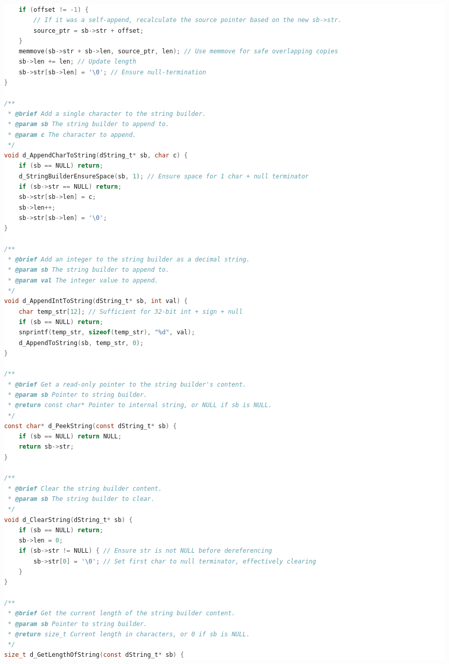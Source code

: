 ```c
    if (offset != -1) {
        // If it was a self-append, recalculate the source pointer based on the new sb->str.
        source_ptr = sb->str + offset;
    }
    memmove(sb->str + sb->len, source_ptr, len); // Use memmove for safe overlapping copies
    sb->len += len; // Update length
    sb->str[sb->len] = '\0'; // Ensure null-termination
}

/**
 * @brief Add a single character to the string builder.
 * @param sb The string builder to append to.
 * @param c The character to append.
 */
void d_AppendCharToString(dString_t* sb, char c) {
    if (sb == NULL) return;
    d_StringBuilderEnsureSpace(sb, 1); // Ensure space for 1 char + null terminator
    if (sb->str == NULL) return;
    sb->str[sb->len] = c;
    sb->len++;
    sb->str[sb->len] = '\0';
}

/**
 * @brief Add an integer to the string builder as a decimal string.
 * @param sb The string builder to append to.
 * @param val The integer value to append.
 */
void d_AppendIntToString(dString_t* sb, int val) {
    char temp_str[12]; // Sufficient for 32-bit int + sign + null
    if (sb == NULL) return;
    snprintf(temp_str, sizeof(temp_str), "%d", val);
    d_AppendToString(sb, temp_str, 0);
}

/**
 * @brief Get a read-only pointer to the string builder's content.
 * @param sb Pointer to string builder.
 * @return const char* Pointer to internal string, or NULL if sb is NULL.
 */
const char* d_PeekString(const dString_t* sb) {
    if (sb == NULL) return NULL;
    return sb->str;
}

/**
 * @brief Clear the string builder content.
 * @param sb The string builder to clear.
 */
void d_ClearString(dString_t* sb) {
    if (sb == NULL) return;
    sb->len = 0;
    if (sb->str != NULL) { // Ensure str is not NULL before dereferencing
        sb->str[0] = '\0'; // Set first char to null terminator, effectively clearing
    }
}

/**
 * @brief Get the current length of the string builder content.
 * @param sb Pointer to string builder.
 * @return size_t Current length in characters, or 0 if sb is NULL.
 */
size_t d_GetLengthOfString(const dString_t* sb) {
```